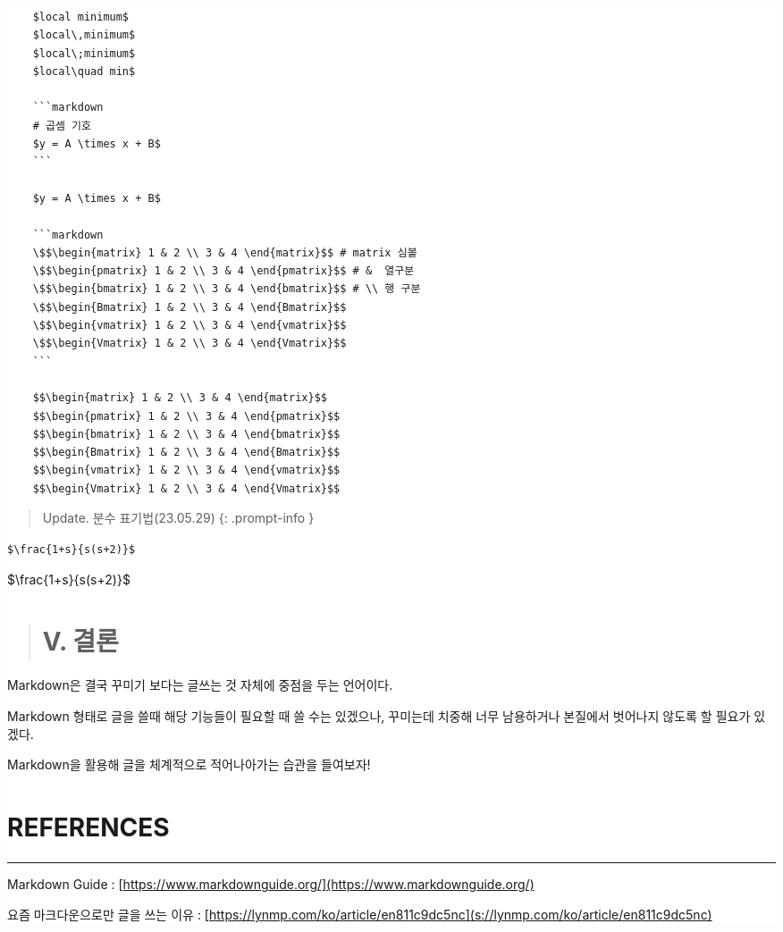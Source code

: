         $local minimum$   
        $local\,minimum$  
        $local\;minimum$  
        $local\quad min$  
        
        ```markdown
        # 곱셈 기호
        $y = A \times x + B$  
        ```
        
        $y = A \times x + B$  

        ```markdown
        \$$\begin{matrix} 1 & 2 \\ 3 & 4 \end{matrix}$$ # matrix 심볼
        \$$\begin{pmatrix} 1 & 2 \\ 3 & 4 \end{pmatrix}$$ # &  열구분
        \$$\begin{bmatrix} 1 & 2 \\ 3 & 4 \end{bmatrix}$$ # \\ 행 구분
        \$$\begin{Bmatrix} 1 & 2 \\ 3 & 4 \end{Bmatrix}$$
        \$$\begin{vmatrix} 1 & 2 \\ 3 & 4 \end{vmatrix}$$
        \$$\begin{Vmatrix} 1 & 2 \\ 3 & 4 \end{Vmatrix}$$
        ```

        $$\begin{matrix} 1 & 2 \\ 3 & 4 \end{matrix}$$
        $$\begin{pmatrix} 1 & 2 \\ 3 & 4 \end{pmatrix}$$
        $$\begin{bmatrix} 1 & 2 \\ 3 & 4 \end{bmatrix}$$
        $$\begin{Bmatrix} 1 & 2 \\ 3 & 4 \end{Bmatrix}$$
        $$\begin{vmatrix} 1 & 2 \\ 3 & 4 \end{vmatrix}$$
        $$\begin{Vmatrix} 1 & 2 \\ 3 & 4 \end{Vmatrix}$$

> Update. 분수 표기법(23.05.29)
{: .prompt-info }

```markdown
$\frac{1+s}{s(s+2)}$
```

$\frac{1+s}{s(s+2)}$

> # Ⅴ. 결론

Markdown은 결국 꾸미기 보다는 글쓰는 것 자체에 중점을 두는 언어이다. 

Markdown 형태로 글을 쓸때 해당 기능들이 필요할 때 쓸 수는 있겠으나, 꾸미는데 치중해 너무 남용하거나 본질에서 벗어나지 않도록 할 필요가 있겠다. 

Markdown을 활용해 글을 체계적으로 적어나아가는 습관을 들여보자!


# REFERENCES
<hr/>

Markdown Guide
: [https://www.markdownguide.org/](https://www.markdownguide.org/)

요즘 마크다운으로만 글을 쓰는 이유 
: [https://lynmp.com/ko/article/en811c9dc5nc](s://lynmp.com/ko/article/en811c9dc5nc)  
